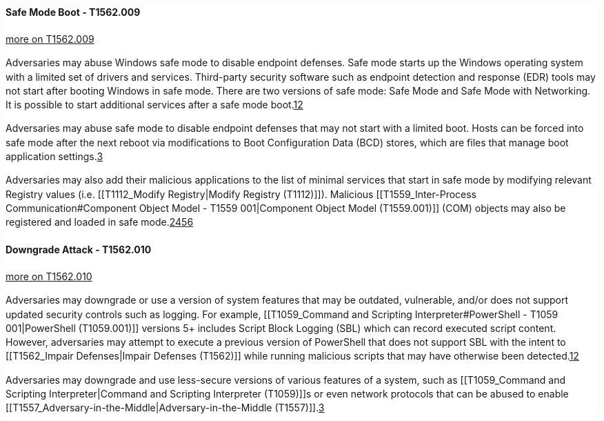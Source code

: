 #### Safe Mode Boot - T1562.009
[more on T1562.009](https://attack.mitre.org/techniques/T1562/009)

Adversaries may abuse Windows safe mode to disable endpoint defenses. Safe mode starts up the Windows operating system with a limited set of drivers and services. Third-party security software such as endpoint detection and response (EDR) tools may not start after booting Windows in safe mode. There are two versions of safe mode: Safe Mode and Safe Mode with Networking. It is possible to start additional services after a safe mode boot.[1](https://support.microsoft.com/en-us/windows/start-your-pc-in-safe-mode-in-windows-10-92c27cff-db89-8644-1ce4-b3e5e56fe234)[2](https://news.sophos.com/en-us/2019/12/09/snatch-ransomware-reboots-pcs-into-safe-mode-to-bypass-protection/)

Adversaries may abuse safe mode to disable endpoint defenses that may not start with a limited boot. Hosts can be forced into safe mode after the next reboot via modifications to Boot Configuration Data (BCD) stores, which are files that manage boot application settings.[3](https://docs.microsoft.com/en-us/windows-server/administration/windows-commands/bcdedit)

Adversaries may also add their malicious applications to the list of minimal services that start in safe mode by modifying relevant Registry values (i.e. [[T1112_Modify Registry|Modify Registry (T1112)]]). Malicious [[T1559_Inter-Process Communication#Component Object Model - T1559 001|Component Object Model (T1559.001)]] (COM) objects may also be registered and loaded in safe mode.[2](https://news.sophos.com/en-us/2019/12/09/snatch-ransomware-reboots-pcs-into-safe-mode-to-bypass-protection/)[4](https://www.cyberark.com/resources/blog/cyberark-labs-from-safe-mode-to-domain-compromise)[5](https://www.cybereason.com/blog/medusalocker-ransomware)[6](https://www.bleepingcomputer.com/news/security/revil-ransomware-has-a-new-windows-safe-mode-encryption-mode/)

#### Downgrade Attack - T1562.010
[more on T1562.010](https://attack.mitre.org/techniques/T1562/010)

Adversaries may downgrade or use a version of system features that may be outdated, vulnerable, and/or does not support updated security controls such as logging. For example, [[T1059_Command and Scripting Interpreter#PowerShell - T1059 001|PowerShell (T1059.001)]] versions 5+ includes Script Block Logging (SBL) which can record executed script content. However, adversaries may attempt to execute a previous version of PowerShell that does not support SBL with the intent to [[T1562_Impair Defenses|Impair Defenses (T1562)]] while running malicious scripts that may have otherwise been detected.[1](https://www.crowdstrike.com/blog/how-falcon-complete-stopped-a-big-game-hunting-ransomware-attack/)[2](https://www.mandiant.com/resources/bring-your-own-land-novel-red-teaming-technique)

Adversaries may downgrade and use less-secure versions of various features of a system, such as [[T1059_Command and Scripting Interpreter|Command and Scripting Interpreter (T1059)]]s or even network protocols that can be abused to enable [[T1557_Adversary-in-the-Middle|Adversary-in-the-Middle (T1557)]].[3](https://www.praetorian.com/blog/man-in-the-middle-tls-ssl-protocol-downgrade-attack/)



